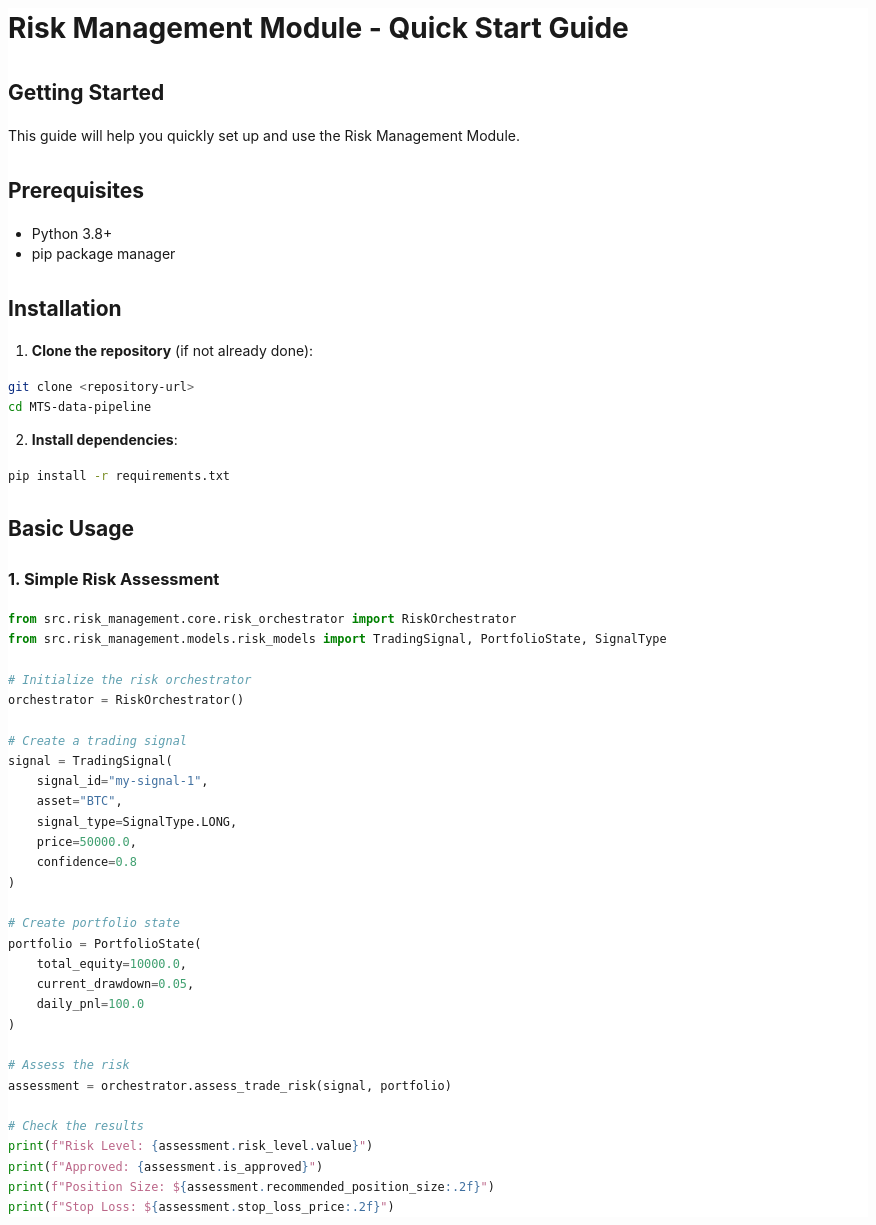# Risk Management Module - Quick Start Guide

## Getting Started

This guide will help you quickly set up and use the Risk Management Module.

## Prerequisites

- Python 3.8+
- pip package manager

## Installation

1. **Clone the repository** (if not already done):
```bash
git clone <repository-url>
cd MTS-data-pipeline
```

2. **Install dependencies**:
```bash
pip install -r requirements.txt
```

## Basic Usage

### 1. Simple Risk Assessment

```python
from src.risk_management.core.risk_orchestrator import RiskOrchestrator
from src.risk_management.models.risk_models import TradingSignal, PortfolioState, SignalType

# Initialize the risk orchestrator
orchestrator = RiskOrchestrator()

# Create a trading signal
signal = TradingSignal(
    signal_id="my-signal-1",
    asset="BTC",
    signal_type=SignalType.LONG,
    price=50000.0,
    confidence=0.8
)

# Create portfolio state
portfolio = PortfolioState(
    total_equity=10000.0,
    current_drawdown=0.05,
    daily_pnl=100.0
)

# Assess the risk
assessment = orchestrator.assess_trade_risk(signal, portfolio)

# Check the results
print(f"Risk Level: {assessment.risk_level.value}")
print(f"Approved: {assessment.is_approved}")
print(f"Position Size: ${assessment.recommended_position_size:.2f}")
print(f"Stop Loss: ${assessment.stop_loss_price:.2f}")
```
